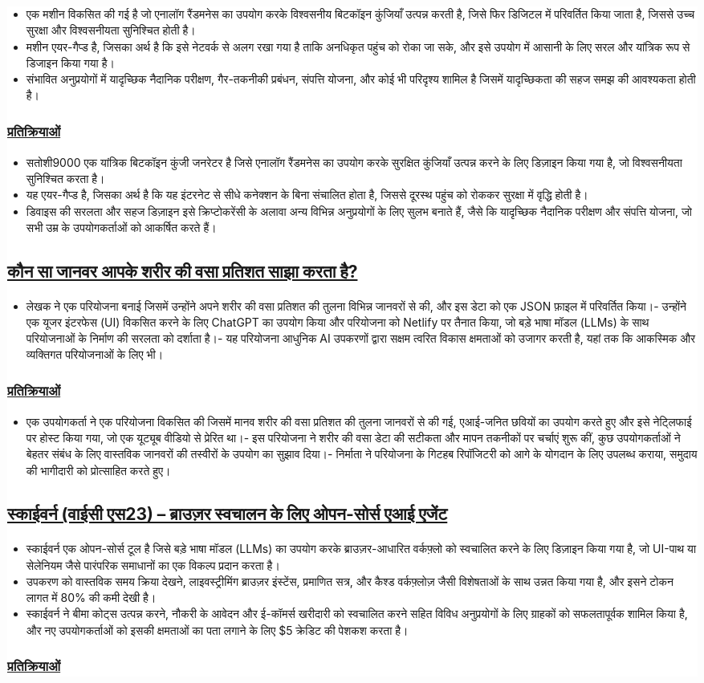 - एक मशीन विकसित की गई है जो एनालॉग रैंडमनेस का उपयोग करके विश्वसनीय बिटकॉइन कुंजियाँ उत्पन्न करती है, जिसे फिर डिजिटल में परिवर्तित किया जाता है, जिससे उच्च सुरक्षा और विश्वसनीयता सुनिश्चित होती है।
- मशीन एयर-गैप्ड है, जिसका अर्थ है कि इसे नेटवर्क से अलग रखा गया है ताकि अनधिकृत पहुंच को रोका जा सके, और इसे उपयोग में आसानी के लिए सरल और यांत्रिक रूप से डिजाइन किया गया है।
- संभावित अनुप्रयोगों में यादृच्छिक नैदानिक परीक्षण, गैर-तकनीकी प्रबंधन, संपत्ति योजना, और कोई भी परिदृश्य शामिल है जिसमें यादृच्छिकता की सहज समझ की आवश्यकता होती है।

### [प्रतिक्रियाओं](https://news.ycombinator.com/item?id=41929822)

- सतोशी9000 एक यांत्रिक बिटकॉइन कुंजी जनरेटर है जिसे एनालॉग रैंडमनेस का उपयोग करके सुरक्षित कुंजियाँ उत्पन्न करने के लिए डिज़ाइन किया गया है, जो विश्वसनीयता सुनिश्चित करता है।
- यह एयर-गैप्ड है, जिसका अर्थ है कि यह इंटरनेट से सीधे कनेक्शन के बिना संचालित होता है, जिससे दूरस्थ पहुंच को रोककर सुरक्षा में वृद्धि होती है।
- डिवाइस की सरलता और सहज डिज़ाइन इसे क्रिप्टोकरेंसी के अलावा अन्य विभिन्न अनुप्रयोगों के लिए सुलभ बनाते हैं, जैसे कि यादृच्छिक नैदानिक परीक्षण और संपत्ति योजना, जो सभी उम्र के उपयोगकर्ताओं को आकर्षित करते हैं।

## [कौन सा जानवर आपके शरीर की वसा प्रतिशत साझा करता है?](https://animalbodyfatmatch.netlify.app/)

- लेखक ने एक परियोजना बनाई जिसमें उन्होंने अपने शरीर की वसा प्रतिशत की तुलना विभिन्न जानवरों से की, और इस डेटा को एक JSON फ़ाइल में परिवर्तित किया।- उन्होंने एक यूजर इंटरफेस (UI) विकसित करने के लिए ChatGPT का उपयोग किया और परियोजना को Netlify पर तैनात किया, जो बड़े भाषा मॉडल (LLMs) के साथ परियोजनाओं के निर्माण की सरलता को दर्शाता है।- यह परियोजना आधुनिक AI उपकरणों द्वारा सक्षम त्वरित विकास क्षमताओं को उजागर करती है, यहां तक कि आकस्मिक और व्यक्तिगत परियोजनाओं के लिए भी।

### [प्रतिक्रियाओं](https://news.ycombinator.com/item?id=41935166)

- एक उपयोगकर्ता ने एक परियोजना विकसित की जिसमें मानव शरीर की वसा प्रतिशत की तुलना जानवरों से की गई, एआई-जनित छवियों का उपयोग करते हुए और इसे नेट्लिफाई पर होस्ट किया गया, जो एक यूट्यूब वीडियो से प्रेरित था।- इस परियोजना ने शरीर की वसा डेटा की सटीकता और मापन तकनीकों पर चर्चाएं शुरू कीं, कुछ उपयोगकर्ताओं ने बेहतर संबंध के लिए वास्तविक जानवरों की तस्वीरों के उपयोग का सुझाव दिया।- निर्माता ने परियोजना के गिटहब रिपॉजिटरी को आगे के योगदान के लिए उपलब्ध कराया, समुदाय की भागीदारी को प्रोत्साहित करते हुए।

## [स्काईवर्न (वाईसी एस23) – ब्राउज़र स्वचालन के लिए ओपन-सोर्स एआई एजेंट](https://github.com/Skyvern-AI/Skyvern)

- स्काईवर्न एक ओपन-सोर्स टूल है जिसे बड़े भाषा मॉडल (LLMs) का उपयोग करके ब्राउज़र-आधारित वर्कफ़्लो को स्वचालित करने के लिए डिज़ाइन किया गया है, जो UI-पाथ या सेलेनियम जैसे पारंपरिक समाधानों का एक विकल्प प्रदान करता है।
- उपकरण को वास्तविक समय क्रिया देखने, लाइवस्ट्रीमिंग ब्राउज़र इंस्टेंस, प्रमाणित सत्र, और कैश्ड वर्कफ़्लोज़ जैसी विशेषताओं के साथ उन्नत किया गया है, और इसने टोकन लागत में 80% की कमी देखी है।
- स्काईवर्न ने बीमा कोट्स उत्पन्न करने, नौकरी के आवेदन और ई-कॉमर्स खरीदारी को स्वचालित करने सहित विविध अनुप्रयोगों के लिए ग्राहकों को सफलतापूर्वक शामिल किया है, और नए उपयोगकर्ताओं को इसकी क्षमताओं का पता लगाने के लिए $5 क्रेडिट की पेशकश करता है।

### [प्रतिक्रियाओं](https://news.ycombinator.com/item?id=41936745)
